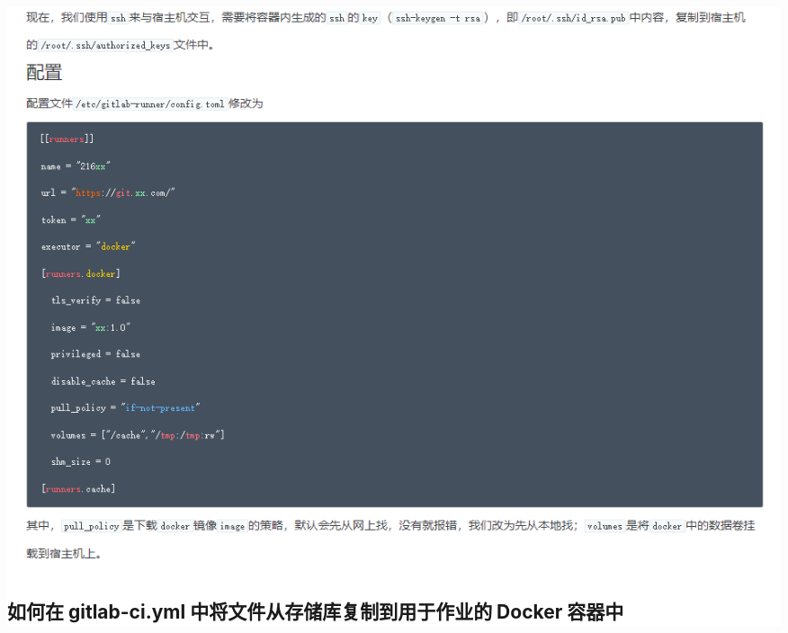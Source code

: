![image-20230109174416857](./images/image-20230109174416857.png) 

## 如何在 gitlab-ci.yml 中将文件从存储库复制到用于作业的 Docker 容器中
